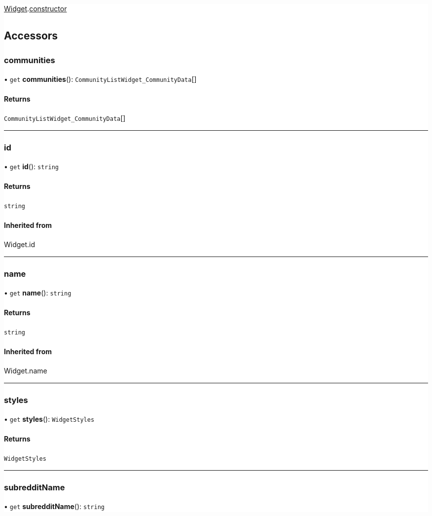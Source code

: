 [Widget](Widget.md).[constructor](Widget.md#constructor)

## Accessors

### communities

• `get` **communities**(): `CommunityListWidget_CommunityData`[]

#### Returns

`CommunityListWidget_CommunityData`[]

---

### id

• `get` **id**(): `string`

#### Returns

`string`

#### Inherited from

Widget.id

---

### name

• `get` **name**(): `string`

#### Returns

`string`

#### Inherited from

Widget.name

---

### styles

• `get` **styles**(): `WidgetStyles`

#### Returns

`WidgetStyles`

---

### subredditName

• `get` **subredditName**(): `string`
